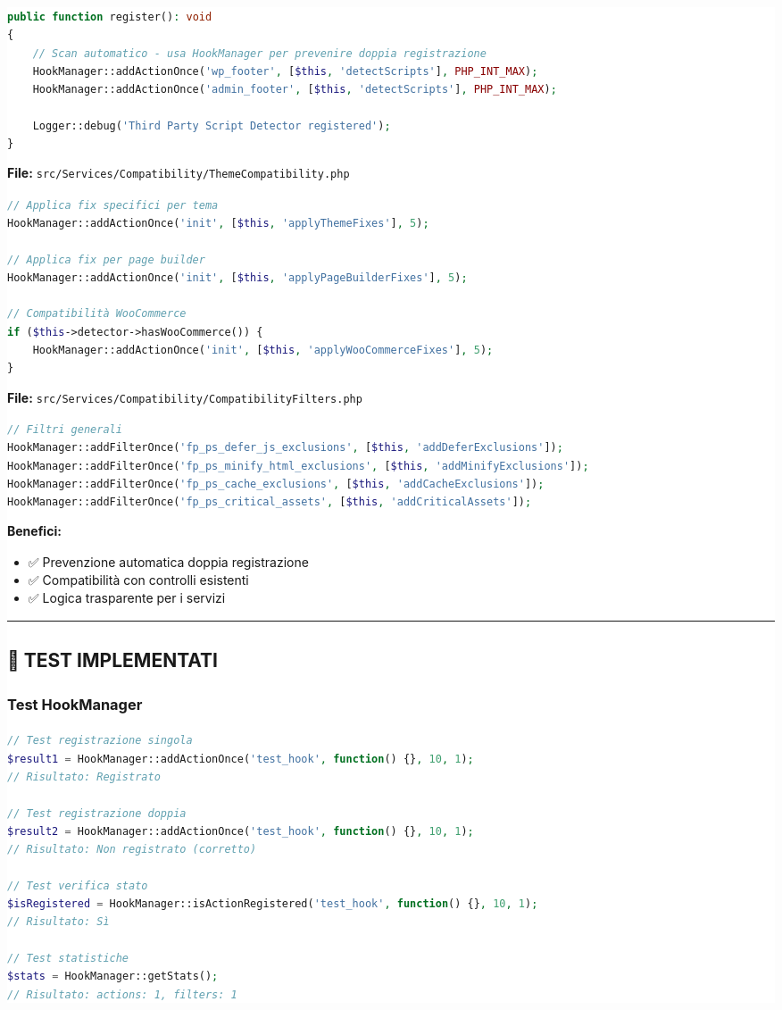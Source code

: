 ```php
public function register(): void
{
    // Scan automatico - usa HookManager per prevenire doppia registrazione
    HookManager::addActionOnce('wp_footer', [$this, 'detectScripts'], PHP_INT_MAX);
    HookManager::addActionOnce('admin_footer', [$this, 'detectScripts'], PHP_INT_MAX);

    Logger::debug('Third Party Script Detector registered');
}
```

**File:** `src/Services/Compatibility/ThemeCompatibility.php`

```php
// Applica fix specifici per tema
HookManager::addActionOnce('init', [$this, 'applyThemeFixes'], 5);

// Applica fix per page builder
HookManager::addActionOnce('init', [$this, 'applyPageBuilderFixes'], 5);

// Compatibilità WooCommerce
if ($this->detector->hasWooCommerce()) {
    HookManager::addActionOnce('init', [$this, 'applyWooCommerceFixes'], 5);
}
```

**File:** `src/Services/Compatibility/CompatibilityFilters.php`

```php
// Filtri generali
HookManager::addFilterOnce('fp_ps_defer_js_exclusions', [$this, 'addDeferExclusions']);
HookManager::addFilterOnce('fp_ps_minify_html_exclusions', [$this, 'addMinifyExclusions']);
HookManager::addFilterOnce('fp_ps_cache_exclusions', [$this, 'addCacheExclusions']);
HookManager::addFilterOnce('fp_ps_critical_assets', [$this, 'addCriticalAssets']);
```

**Benefici:**
- ✅ Prevenzione automatica doppia registrazione
- ✅ Compatibilità con controlli esistenti
- ✅ Logica trasparente per i servizi

---

## 🧪 TEST IMPLEMENTATI

### Test HookManager

```php
// Test registrazione singola
$result1 = HookManager::addActionOnce('test_hook', function() {}, 10, 1);
// Risultato: Registrato

// Test registrazione doppia
$result2 = HookManager::addActionOnce('test_hook', function() {}, 10, 1);
// Risultato: Non registrato (corretto)

// Test verifica stato
$isRegistered = HookManager::isActionRegistered('test_hook', function() {}, 10, 1);
// Risultato: Sì

// Test statistiche
$stats = HookManager::getStats();
// Risultato: actions: 1, filters: 1
```
